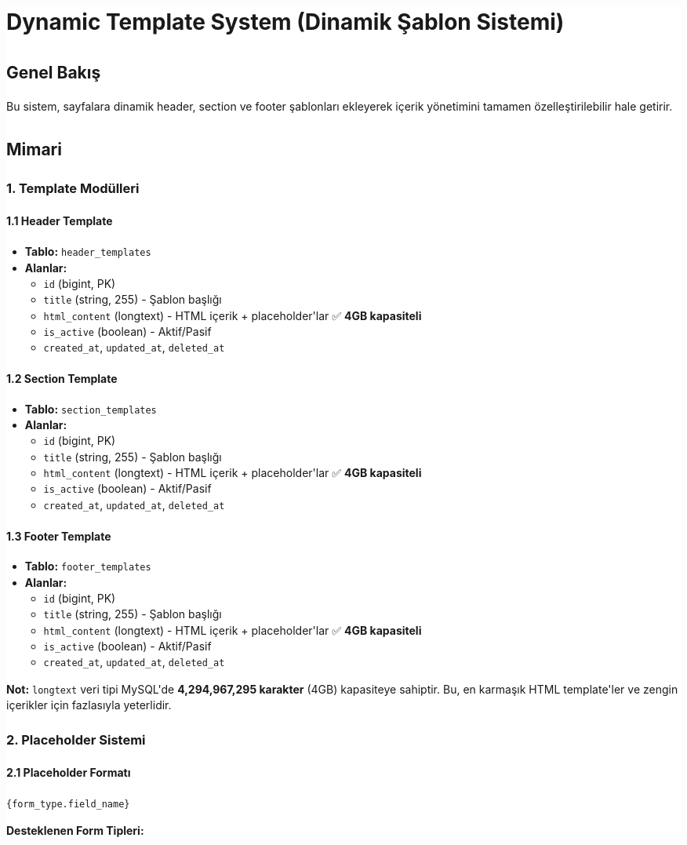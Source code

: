 # Dynamic Template System (Dinamik Şablon Sistemi)

## Genel Bakış

Bu sistem, sayfalara dinamik header, section ve footer şablonları ekleyerek içerik yönetimini tamamen özelleştirilebilir hale getirir.

## Mimari

### 1. Template Modülleri

#### 1.1 Header Template
- **Tablo:** `header_templates`
- **Alanlar:**
  - `id` (bigint, PK)
  - `title` (string, 255) - Şablon başlığı
  - `html_content` (longtext) - HTML içerik + placeholder'lar ✅ **4GB kapasiteli**
  - `is_active` (boolean) - Aktif/Pasif
  - `created_at`, `updated_at`, `deleted_at`

#### 1.2 Section Template
- **Tablo:** `section_templates`
- **Alanlar:**
  - `id` (bigint, PK)
  - `title` (string, 255) - Şablon başlığı
  - `html_content` (longtext) - HTML içerik + placeholder'lar ✅ **4GB kapasiteli**
  - `is_active` (boolean) - Aktif/Pasif
  - `created_at`, `updated_at`, `deleted_at`

#### 1.3 Footer Template
- **Tablo:** `footer_templates`
- **Alanlar:**
  - `id` (bigint, PK)
  - `title` (string, 255) - Şablon başlığı
  - `html_content` (longtext) - HTML içerik + placeholder'lar ✅ **4GB kapasiteli**
  - `is_active` (boolean) - Aktif/Pasif
  - `created_at`, `updated_at`, `deleted_at`

**Not:** `longtext` veri tipi MySQL'de **4,294,967,295 karakter** (4GB) kapasiteye sahiptir. Bu, en karmaşık HTML template'ler ve zengin içerikler için fazlasıyla yeterlidir.

### 2. Placeholder Sistemi

#### 2.1 Placeholder Formatı
```
{form_type.field_name}
```

**Desteklenen Form Tipleri:**

